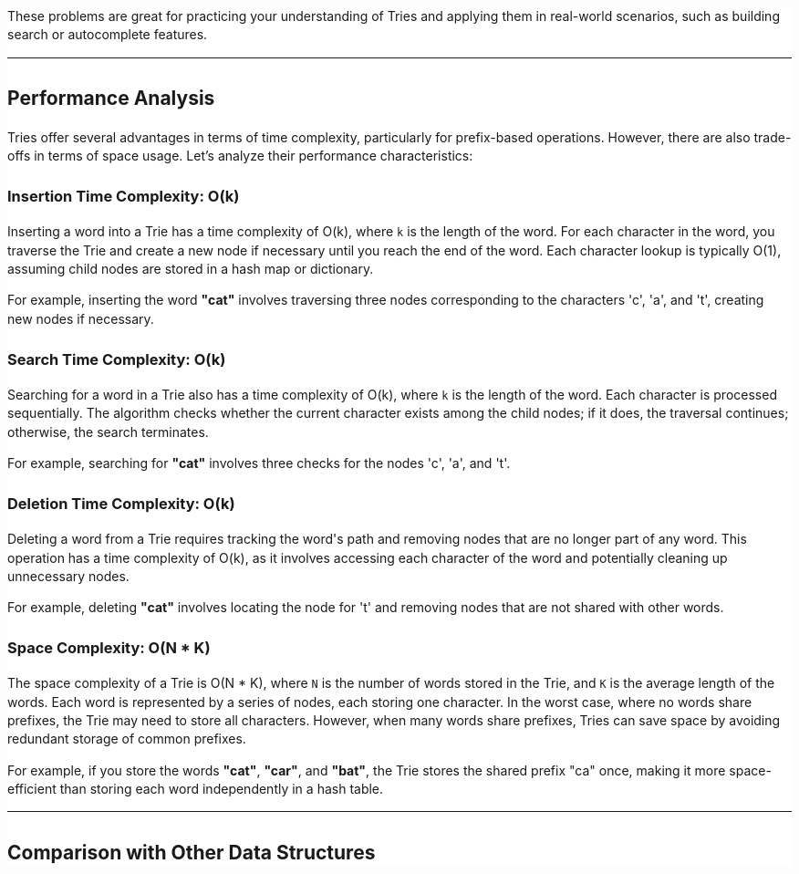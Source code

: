 These problems are great for practicing your understanding of Tries and applying them in real-world scenarios, such as building search or autocomplete features.

---

## **Performance Analysis**

Tries offer several advantages in terms of time complexity, particularly for prefix-based operations. However, there are also trade-offs in terms of space usage. Let’s analyze their performance characteristics:

### **Insertion Time Complexity: O(k)**

Inserting a word into a Trie has a time complexity of O(k), where `k` is the length of the word. For each character in the word, you traverse the Trie and create a new node if necessary until you reach the end of the word. Each character lookup is typically O(1), assuming child nodes are stored in a hash map or dictionary.

For example, inserting the word **"cat"** involves traversing three nodes corresponding to the characters 'c', 'a', and 't', creating new nodes if necessary.

### **Search Time Complexity: O(k)**

Searching for a word in a Trie also has a time complexity of O(k), where `k` is the length of the word. Each character is processed sequentially. The algorithm checks whether the current character exists among the child nodes; if it does, the traversal continues; otherwise, the search terminates.

For example, searching for **"cat"** involves three checks for the nodes 'c', 'a', and 't'.

### **Deletion Time Complexity: O(k)**

Deleting a word from a Trie requires tracking the word's path and removing nodes that are no longer part of any word. This operation has a time complexity of O(k), as it involves accessing each character of the word and potentially cleaning up unnecessary nodes.

For example, deleting **"cat"** involves locating the node for 't' and removing nodes that are not shared with other words.

### **Space Complexity: O(N \* K)**

The space complexity of a Trie is O(N \* K), where `N` is the number of words stored in the Trie, and `K` is the average length of the words. Each word is represented by a series of nodes, each storing one character. In the worst case, where no words share prefixes, the Trie may need to store all characters. However, when many words share prefixes, Tries can save space by avoiding redundant storage of common prefixes.

For example, if you store the words **"cat"**, **"car"**, and **"bat"**, the Trie stores the shared prefix "ca" once, making it more space-efficient than storing each word independently in a hash table.

---

## **Comparison with Other Data Structures**
